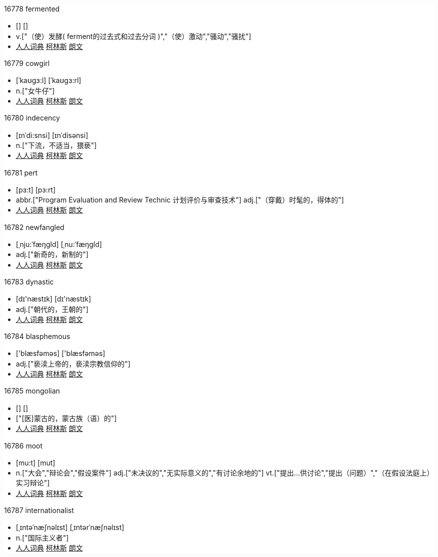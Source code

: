 16778 fermented 
- []  [] 
- v.["（使）发酵( ferment的过去式和过去分词 )","（使）激动","骚动","骚扰"]   
- [人人词典](https://www.91dict.com/words?w=fermented) [柯林斯](https://www.collinsdictionary.com/zh/dictionary/english/fermented) [朗文](https://www.ldoceonline.com/dictionary/fermented) 

16779 cowgirl 
- [ˈkaʊgɜ:l]  [ˈkaʊgɜ:rl] 
- n.["女牛仔"]   
- [人人词典](https://www.91dict.com/words?w=cowgirl) [柯林斯](https://www.collinsdictionary.com/zh/dictionary/english/cowgirl) [朗文](https://www.ldoceonline.com/dictionary/cowgirl) 

16780 indecency 
- [ɪnˈdi:snsi]  [ɪnˈdisənsi] 
- n.["下流，不适当，猥亵"]   
- [人人词典](https://www.91dict.com/words?w=indecency) [柯林斯](https://www.collinsdictionary.com/zh/dictionary/english/indecency) [朗文](https://www.ldoceonline.com/dictionary/indecency) 

16781 pert 
- [pɜ:t]  [pɜ:rt] 
- abbr.["Program Evaluation and Review Technic 计划评价与审查技术"]  adj.["（穿戴）时髦的，得体的"]   
- [人人词典](https://www.91dict.com/words?w=pert) [柯林斯](https://www.collinsdictionary.com/zh/dictionary/english/pert) [朗文](https://www.ldoceonline.com/dictionary/pert) 

16782 newfangled 
- [ˌnju:ˈfæŋgld]  [ˌnu:ˈfæŋgld] 
- adj.["新奇的，新制的"]   
- [人人词典](https://www.91dict.com/words?w=newfangled) [柯林斯](https://www.collinsdictionary.com/zh/dictionary/english/newfangled) [朗文](https://www.ldoceonline.com/dictionary/newfangled) 

16783 dynastic 
- [dɪ'næstɪk]  [dɪ'næstɪk] 
- adj.["朝代的，王朝的"]   
- [人人词典](https://www.91dict.com/words?w=dynastic) [柯林斯](https://www.collinsdictionary.com/zh/dictionary/english/dynastic) [朗文](https://www.ldoceonline.com/dictionary/dynastic) 

16784 blasphemous 
- ['blæsfəməs]  ['blæsfəməs] 
- adj.["亵渎上帝的，亵渎宗教信仰的"]   
- [人人词典](https://www.91dict.com/words?w=blasphemous) [柯林斯](https://www.collinsdictionary.com/zh/dictionary/english/blasphemous) [朗文](https://www.ldoceonline.com/dictionary/blasphemous) 

16785 mongolian 
- []  [] 
- ["[医]蒙古的，蒙古族（语）的"]   
- [人人词典](https://www.91dict.com/words?w=mongolian) [柯林斯](https://www.collinsdictionary.com/zh/dictionary/english/mongolian) [朗文](https://www.ldoceonline.com/dictionary/mongolian) 

16786 moot 
- [mu:t]  [mut] 
- n.["大会","辩论会","假设案件"]  adj.["未决议的","无实际意义的","有讨论余地的"]  vt.["提出…供讨论","提出（问题）","（在假设法庭上）实习辩论"]   
- [人人词典](https://www.91dict.com/words?w=moot) [柯林斯](https://www.collinsdictionary.com/zh/dictionary/english/moot) [朗文](https://www.ldoceonline.com/dictionary/moot) 

16787 internationalist 
- [ˌɪntəˈnæʃnəlɪst]  [ˌɪntərˈnæʃnəlɪst] 
- n.["国际主义者"]   
- [人人词典](https://www.91dict.com/words?w=internationalist) [柯林斯](https://www.collinsdictionary.com/zh/dictionary/english/internationalist) [朗文](https://www.ldoceonline.com/dictionary/internationalist) 
